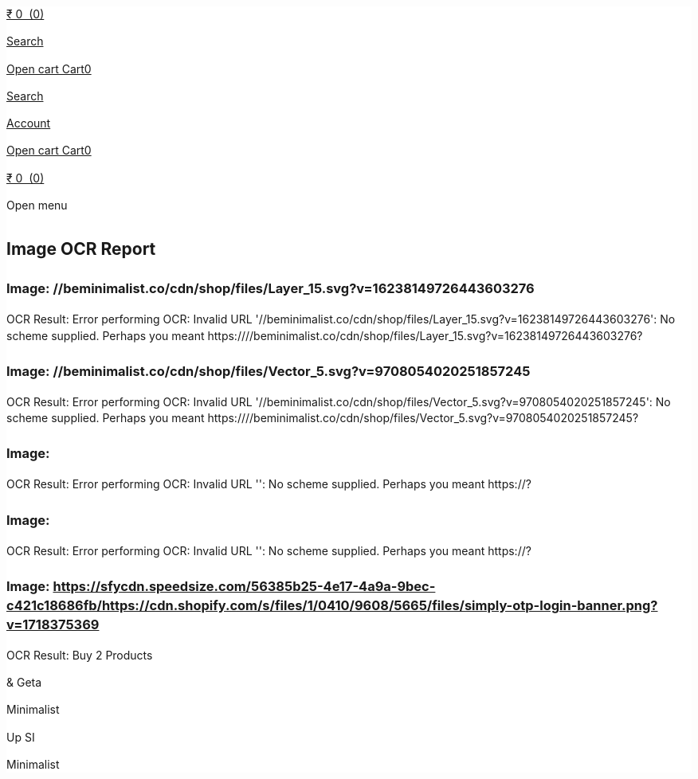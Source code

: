 [₹ 0 
          (0)](/cart)

[Search](/search)

[]()

[Open cart
Cart0]()

[](/)

[](/)

[]()

[]()

[Search](/search)

[Account](/account/login)

[Open cart
Cart0]()

[₹ 0 
          (0)](/cart)

Open menu

## Image OCR Report

### Image: //beminimalist.co/cdn/shop/files/Layer_15.svg?v=16238149726443603276

OCR Result: Error performing OCR: Invalid URL '//beminimalist.co/cdn/shop/files/Layer_15.svg?v=16238149726443603276': No scheme supplied. Perhaps you meant https:////beminimalist.co/cdn/shop/files/Layer_15.svg?v=16238149726443603276?

### Image: //beminimalist.co/cdn/shop/files/Vector_5.svg?v=9708054020251857245

OCR Result: Error performing OCR: Invalid URL '//beminimalist.co/cdn/shop/files/Vector_5.svg?v=9708054020251857245': No scheme supplied. Perhaps you meant https:////beminimalist.co/cdn/shop/files/Vector_5.svg?v=9708054020251857245?

### Image: 

OCR Result: Error performing OCR: Invalid URL '': No scheme supplied. Perhaps you meant https://?

### Image: 

OCR Result: Error performing OCR: Invalid URL '': No scheme supplied. Perhaps you meant https://?

### Image: https://sfycdn.speedsize.com/56385b25-4e17-4a9a-9bec-c421c18686fb/https://cdn.shopify.com/s/files/1/0410/9608/5665/files/simply-otp-login-banner.png?v=1718375369

OCR Result: Buy 2 Products

& Geta

Minimalist

Up
SI

Minimalist

